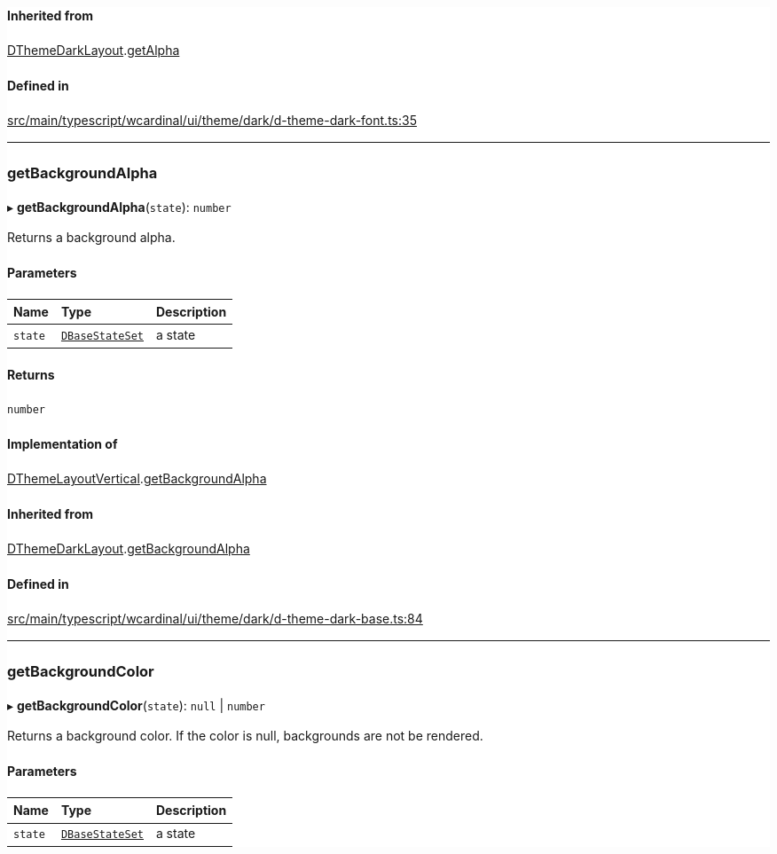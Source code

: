 #### Inherited from

[DThemeDarkLayout](DThemeDarkLayout.md).[getAlpha](DThemeDarkLayout.md#getalpha)

#### Defined in

[src/main/typescript/wcardinal/ui/theme/dark/d-theme-dark-font.ts:35](https://github.com/winter-cardinal/winter-cardinal-ui/blob/v0.457.0/src/main/typescript/wcardinal/ui/theme/dark/d-theme-dark-font.ts#L35)

___

### getBackgroundAlpha

▸ **getBackgroundAlpha**(`state`): `number`

Returns a background alpha.

#### Parameters

| Name | Type | Description |
| :------ | :------ | :------ |
| `state` | [`DBaseStateSet`](../interfaces/DBaseStateSet.md) | a state |

#### Returns

`number`

#### Implementation of

[DThemeLayoutVertical](../interfaces/DThemeLayoutVertical.md).[getBackgroundAlpha](../interfaces/DThemeLayoutVertical.md#getbackgroundalpha)

#### Inherited from

[DThemeDarkLayout](DThemeDarkLayout.md).[getBackgroundAlpha](DThemeDarkLayout.md#getbackgroundalpha)

#### Defined in

[src/main/typescript/wcardinal/ui/theme/dark/d-theme-dark-base.ts:84](https://github.com/winter-cardinal/winter-cardinal-ui/blob/v0.457.0/src/main/typescript/wcardinal/ui/theme/dark/d-theme-dark-base.ts#L84)

___

### getBackgroundColor

▸ **getBackgroundColor**(`state`): ``null`` \| `number`

Returns a background color.
If the color is null, backgrounds are not be rendered.

#### Parameters

| Name | Type | Description |
| :------ | :------ | :------ |
| `state` | [`DBaseStateSet`](../interfaces/DBaseStateSet.md) | a state |
